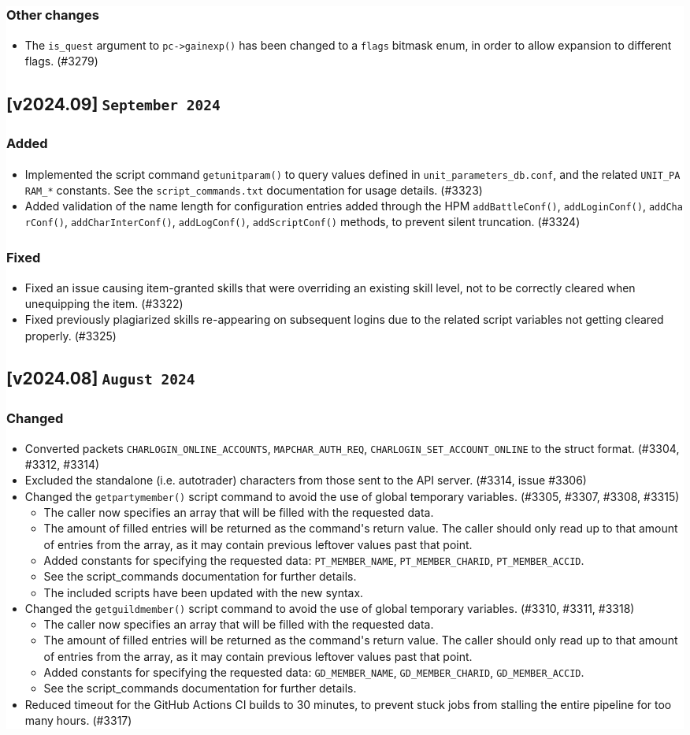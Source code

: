 ### Other changes

- The `is_quest` argument to `pc->gainexp()` has been changed to a `flags` bitmask enum, in order to allow expansion to different flags. (#3279)

## [v2024.09] `September 2024`

### Added

- Implemented the script command `getunitparam()` to query values defined in `unit_parameters_db.conf`, and the related `UNIT_PARAM_*` constants. See the `script_commands.txt` documentation for usage details. (#3323)
- Added validation of the name length for configuration entries added through the HPM `addBattleConf()`, `addLoginConf()`, `addCharConf()`, `addCharInterConf()`, `addLogConf()`, `addScriptConf()` methods, to prevent silent truncation. (#3324)

### Fixed

- Fixed an issue causing item-granted skills that were overriding an existing skill level, not to be correctly cleared when unequipping the item. (#3322)
- Fixed previously plagiarized skills re-appearing on subsequent logins due to the related script variables not getting cleared properly. (#3325)

## [v2024.08] `August 2024`

### Changed

- Converted packets `CHARLOGIN_ONLINE_ACCOUNTS`, `MAPCHAR_AUTH_REQ`, `CHARLOGIN_SET_ACCOUNT_ONLINE` to the struct format. (#3304, #3312, #3314)
- Excluded the standalone (i.e. autotrader) characters from those sent to the API server. (#3314, issue #3306)
- Changed the `getpartymember()` script command to avoid the use of global temporary variables. (#3305, #3307, #3308, #3315)
  - The caller now specifies an array that will be filled with the requested data.
  - The amount of filled entries will be returned as the command's return value. The caller should only read up to that amount of entries from the array, as it may contain previous leftover values past that point.
  - Added constants for specifying the requested data: `PT_MEMBER_NAME`, `PT_MEMBER_CHARID`, `PT_MEMBER_ACCID`.
  - See the script_commands documentation for further details.
  - The included scripts have been updated with the new syntax.
- Changed the `getguildmember()` script command to avoid the use of global temporary variables. (#3310, #3311, #3318)
  - The caller now specifies an array that will be filled with the requested data.
  - The amount of filled entries will be returned as the command's return value. The caller should only read up to that amount of entries from the array, as it may contain previous leftover values past that point.
  - Added constants for specifying the requested data: `GD_MEMBER_NAME`, `GD_MEMBER_CHARID`, `GD_MEMBER_ACCID`.
  - See the script_commands documentation for further details.
- Reduced timeout for the GitHub Actions CI builds to 30 minutes, to prevent stuck jobs from stalling the entire pipeline for too many hours. (#3317)
